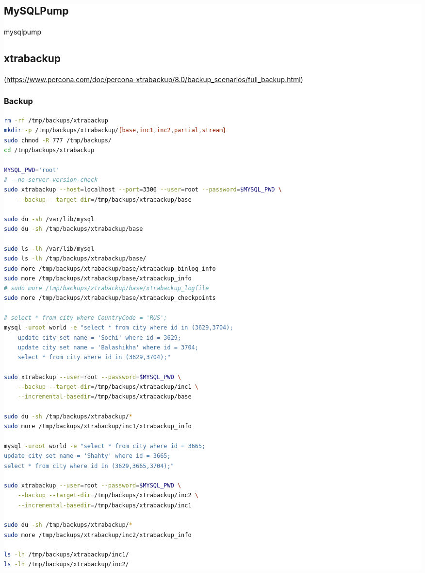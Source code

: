 ##  MySQLPump
mysqlpump

##  xtrabackup
(https://www.percona.com/doc/percona-xtrabackup/8.0/backup_scenarios/full_backup.html)

### Backup
```bash
rm -rf /tmp/backups/xtrabackup
mkdir -p /tmp/backups/xtrabackup/{base,inc1,inc2,partial,stream}
sudo chmod -R 777 /tmp/backups/
cd /tmp/backups/xtrabackup

MYSQL_PWD='root'
# --no-server-version-check
sudo xtrabackup --host=localhost --port=3306 --user=root --password=$MYSQL_PWD \
    --backup --target-dir=/tmp/backups/xtrabackup/base

sudo du -sh /var/lib/mysql
sudo du -sh /tmp/backups/xtrabackup/base

sudo ls -lh /var/lib/mysql
sudo ls -lh /tmp/backups/xtrabackup/base/
sudo more /tmp/backups/xtrabackup/base/xtrabackup_binlog_info
sudo more /tmp/backups/xtrabackup/base/xtrabackup_info
# sudo more /tmp/backups/xtrabackup/base/xtrabackup_logfile
sudo more /tmp/backups/xtrabackup/base/xtrabackup_checkpoints

# select * from city where CountryCode = 'RUS';
mysql -uroot world -e "select * from city where id in (3629,3704);
    update city set name = 'Sochi' where id = 3629;
    update city set name = 'Balashikha' where id = 3704;
    select * from city where id in (3629,3704);"

sudo xtrabackup --user=root --password=$MYSQL_PWD \
    --backup --target-dir=/tmp/backups/xtrabackup/inc1 \
    --incremental-basedir=/tmp/backups/xtrabackup/base

sudo du -sh /tmp/backups/xtrabackup/*
sudo more /tmp/backups/xtrabackup/inc1/xtrabackup_info

mysql -uroot world -e "select * from city where id = 3665;
update city set name = 'Shahty' where id = 3665;
select * from city where id in (3629,3665,3704);"

sudo xtrabackup --user=root --password=$MYSQL_PWD \
    --backup --target-dir=/tmp/backups/xtrabackup/inc2 \
    --incremental-basedir=/tmp/backups/xtrabackup/inc1

sudo du -sh /tmp/backups/xtrabackup/*
sudo more /tmp/backups/xtrabackup/inc2/xtrabackup_info

ls -lh /tmp/backups/xtrabackup/inc1/
ls -lh /tmp/backups/xtrabackup/inc2/
```
